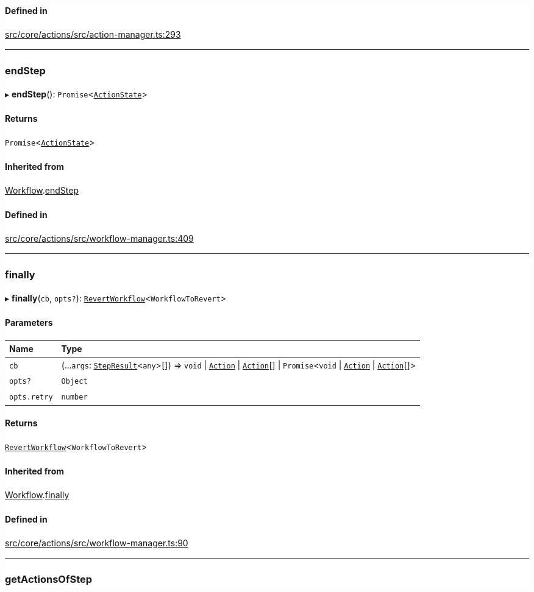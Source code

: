 #### Defined in

[src/core/actions/src/action-manager.ts:293](https://github.com/LaWebcapsule/orbits/blob/a1dfd88/src/core/actions/src/action-manager.ts#L293)

___

### endStep

▸ **endStep**(): `Promise`<[`ActionState`](../enums/ActionState.md)\>

#### Returns

`Promise`<[`ActionState`](../enums/ActionState.md)\>

#### Inherited from

[Workflow](Workflow.md).[endStep](Workflow.md#endstep)

#### Defined in

[src/core/actions/src/workflow-manager.ts:409](https://github.com/LaWebcapsule/orbits/blob/a1dfd88/src/core/actions/src/workflow-manager.ts#L409)

___

### finally

▸ **finally**(`cb`, `opts?`): [`RevertWorkflow`](RevertWorkflow.md)<`WorkflowToRevert`\>

#### Parameters

| Name | Type |
| :------ | :------ |
| `cb` | (...`args`: [`StepResult`](../interfaces/StepResult.md)<`any`\>[]) => `void` \| [`Action`](Action.md) \| [`Action`](Action.md)[] \| `Promise`<`void` \| [`Action`](Action.md) \| [`Action`](Action.md)[]\> |
| `opts?` | `Object` |
| `opts.retry` | `number` |

#### Returns

[`RevertWorkflow`](RevertWorkflow.md)<`WorkflowToRevert`\>

#### Inherited from

[Workflow](Workflow.md).[finally](Workflow.md#finally)

#### Defined in

[src/core/actions/src/workflow-manager.ts:90](https://github.com/LaWebcapsule/orbits/blob/a1dfd88/src/core/actions/src/workflow-manager.ts#L90)

___

### getActionsOfStep
